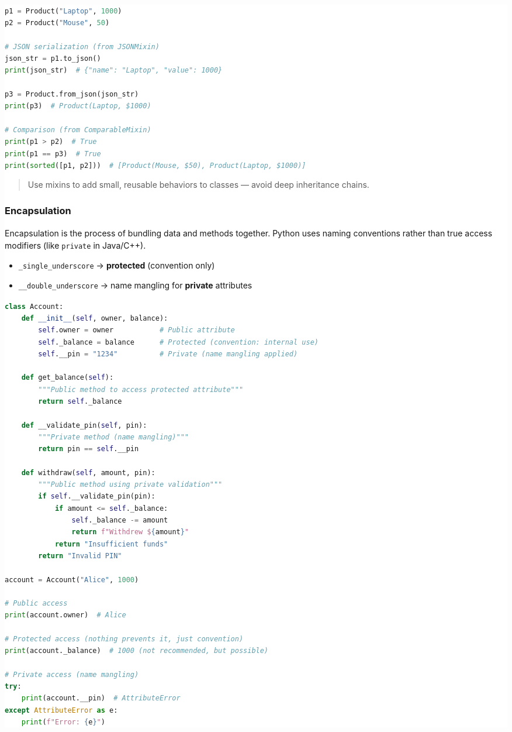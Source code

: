 ```py
p1 = Product("Laptop", 1000)
p2 = Product("Mouse", 50)

# JSON serialization (from JSONMixin)
json_str = p1.to_json()
print(json_str)  # {"name": "Laptop", "value": 1000}

p3 = Product.from_json(json_str)
print(p3)  # Product(Laptop, $1000)

# Comparison (from ComparableMixin)
print(p1 > p2)  # True
print(p1 == p3)  # True
print(sorted([p1, p2]))  # [Product(Mouse, $50), Product(Laptop, $1000)]
```

> Use mixins to add small, reusable behaviors to classes — avoid deep inheritance chains.

### Encapsulation

Encapsulation is the process of bundling data and methods together. Python uses naming conventions rather than true access modifiers (like `private` in Java/C++).

- `_single_underscore` → **protected** (convention only)

- `__double_underscore` → name mangling for **private** attributes

```py
class Account:
    def __init__(self, owner, balance):
        self.owner = owner           # Public attribute
        self._balance = balance      # Protected (convention: internal use)
        self.__pin = "1234"          # Private (name mangling applied)
    
    def get_balance(self):
        """Public method to access protected attribute"""
        return self._balance
    
    def __validate_pin(self, pin):
        """Private method (name mangling)"""
        return pin == self.__pin
    
    def withdraw(self, amount, pin):
        """Public method using private validation"""
        if self.__validate_pin(pin):
            if amount <= self._balance:
                self._balance -= amount
                return f"Withdrew ${amount}"
            return "Insufficient funds"
        return "Invalid PIN"

account = Account("Alice", 1000)

# Public access
print(account.owner)  # Alice

# Protected access (nothing prevents it, just convention)
print(account._balance)  # 1000 (not recommended, but possible)

# Private access (name mangling)
try:
    print(account.__pin)  # AttributeError
except AttributeError as e:
    print(f"Error: {e}")

```